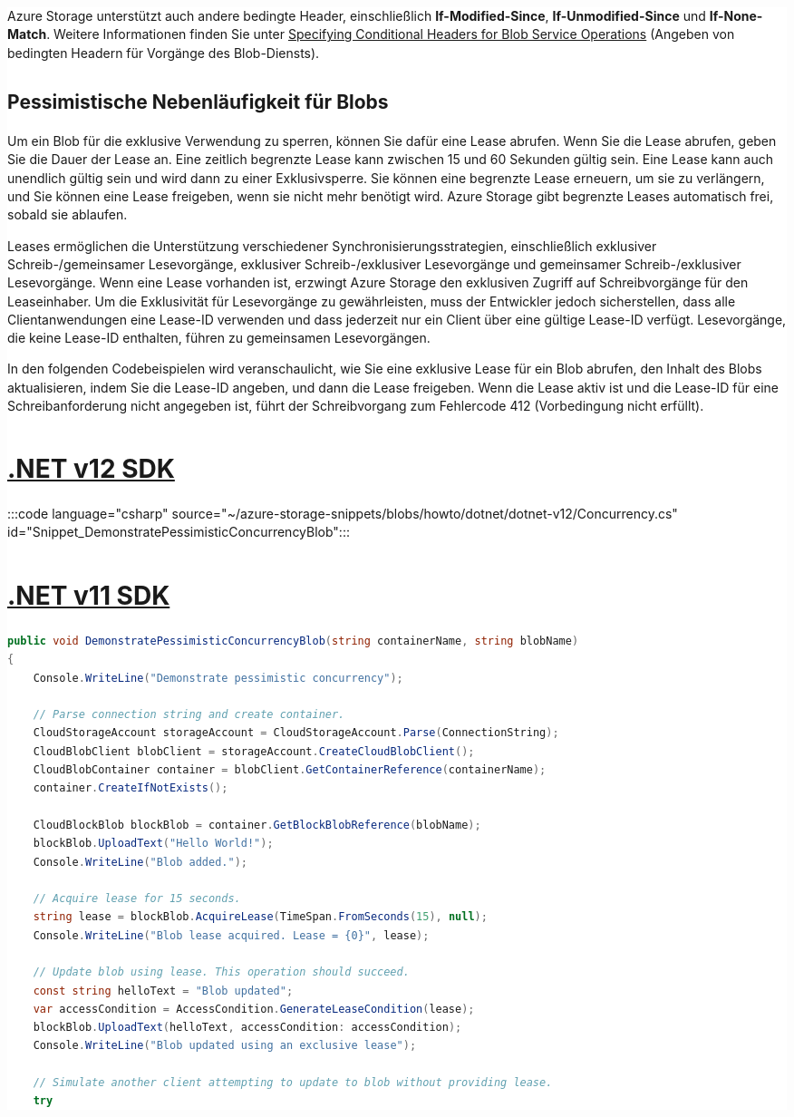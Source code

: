 
Azure Storage unterstützt auch andere bedingte Header, einschließlich **If-Modified-Since**, **If-Unmodified-Since** und **If-None-Match**. Weitere Informationen finden Sie unter [Specifying Conditional Headers for Blob Service Operations](/rest/api/storageservices/specifying-conditional-headers-for-blob-service-operations) (Angeben von bedingten Headern für Vorgänge des Blob-Diensts).

## <a name="pessimistic-concurrency-for-blobs"></a>Pessimistische Nebenläufigkeit für Blobs

Um ein Blob für die exklusive Verwendung zu sperren, können Sie dafür eine Lease abrufen. Wenn Sie die Lease abrufen, geben Sie die Dauer der Lease an. Eine zeitlich begrenzte Lease kann zwischen 15 und 60 Sekunden gültig sein. Eine Lease kann auch unendlich gültig sein und wird dann zu einer Exklusivsperre. Sie können eine begrenzte Lease erneuern, um sie zu verlängern, und Sie können eine Lease freigeben, wenn sie nicht mehr benötigt wird. Azure Storage gibt begrenzte Leases automatisch frei, sobald sie ablaufen.

Leases ermöglichen die Unterstützung verschiedener Synchronisierungsstrategien, einschließlich exklusiver Schreib-/gemeinsamer Lesevorgänge, exklusiver Schreib-/exklusiver Lesevorgänge und gemeinsamer Schreib-/exklusiver Lesevorgänge. Wenn eine Lease vorhanden ist, erzwingt Azure Storage den exklusiven Zugriff auf Schreibvorgänge für den Leaseinhaber. Um die Exklusivität für Lesevorgänge zu gewährleisten, muss der Entwickler jedoch sicherstellen, dass alle Clientanwendungen eine Lease-ID verwenden und dass jederzeit nur ein Client über eine gültige Lease-ID verfügt. Lesevorgänge, die keine Lease-ID enthalten, führen zu gemeinsamen Lesevorgängen.

In den folgenden Codebeispielen wird veranschaulicht, wie Sie eine exklusive Lease für ein Blob abrufen, den Inhalt des Blobs aktualisieren, indem Sie die Lease-ID angeben, und dann die Lease freigeben. Wenn die Lease aktiv ist und die Lease-ID für eine Schreibanforderung nicht angegeben ist, führt der Schreibvorgang zum Fehlercode 412 (Vorbedingung nicht erfüllt).

# <a name="net-v12-sdk"></a>[.NET v12 SDK](#tab/dotnet)

:::code language="csharp" source="~/azure-storage-snippets/blobs/howto/dotnet/dotnet-v12/Concurrency.cs" id="Snippet_DemonstratePessimisticConcurrencyBlob":::

# <a name="net-v11-sdk"></a>[.NET v11 SDK](#tab/dotnetv11)

```csharp
public void DemonstratePessimisticConcurrencyBlob(string containerName, string blobName)
{
    Console.WriteLine("Demonstrate pessimistic concurrency");

    // Parse connection string and create container.
    CloudStorageAccount storageAccount = CloudStorageAccount.Parse(ConnectionString);
    CloudBlobClient blobClient = storageAccount.CreateCloudBlobClient();
    CloudBlobContainer container = blobClient.GetContainerReference(containerName);
    container.CreateIfNotExists();

    CloudBlockBlob blockBlob = container.GetBlockBlobReference(blobName);
    blockBlob.UploadText("Hello World!");
    Console.WriteLine("Blob added.");

    // Acquire lease for 15 seconds.
    string lease = blockBlob.AcquireLease(TimeSpan.FromSeconds(15), null);
    Console.WriteLine("Blob lease acquired. Lease = {0}", lease);

    // Update blob using lease. This operation should succeed.
    const string helloText = "Blob updated";
    var accessCondition = AccessCondition.GenerateLeaseCondition(lease);
    blockBlob.UploadText(helloText, accessCondition: accessCondition);
    Console.WriteLine("Blob updated using an exclusive lease");

    // Simulate another client attempting to update to blob without providing lease.
    try
```